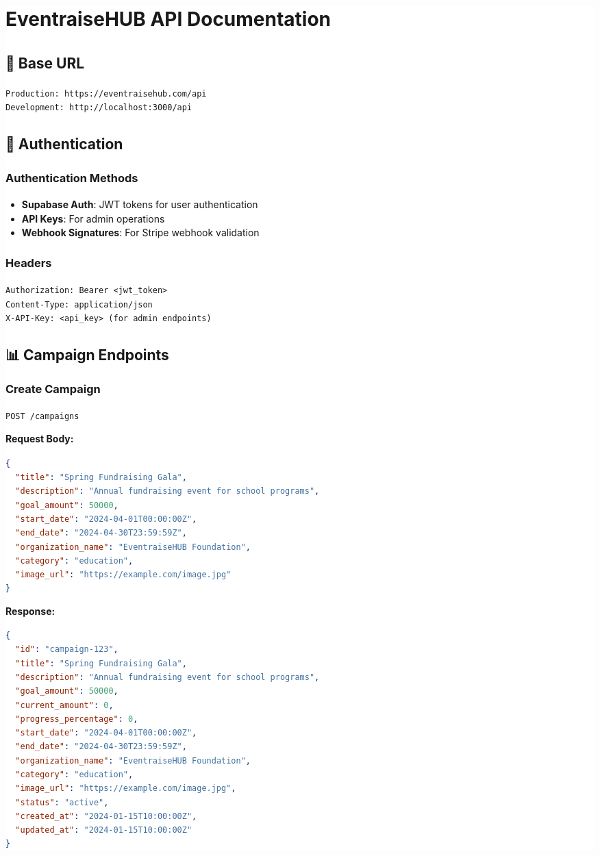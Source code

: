 # EventraiseHUB API Documentation

## 🔗 Base URL
```
Production: https://eventraisehub.com/api
Development: http://localhost:3000/api
```

## 🔐 Authentication

### Authentication Methods
- **Supabase Auth**: JWT tokens for user authentication
- **API Keys**: For admin operations
- **Webhook Signatures**: For Stripe webhook validation

### Headers
```http
Authorization: Bearer <jwt_token>
Content-Type: application/json
X-API-Key: <api_key> (for admin endpoints)
```

## 📊 Campaign Endpoints

### Create Campaign
```http
POST /campaigns
```

**Request Body:**
```json
{
  "title": "Spring Fundraising Gala",
  "description": "Annual fundraising event for school programs",
  "goal_amount": 50000,
  "start_date": "2024-04-01T00:00:00Z",
  "end_date": "2024-04-30T23:59:59Z",
  "organization_name": "EventraiseHUB Foundation",
  "category": "education",
  "image_url": "https://example.com/image.jpg"
}
```

**Response:**
```json
{
  "id": "campaign-123",
  "title": "Spring Fundraising Gala",
  "description": "Annual fundraising event for school programs",
  "goal_amount": 50000,
  "current_amount": 0,
  "progress_percentage": 0,
  "start_date": "2024-04-01T00:00:00Z",
  "end_date": "2024-04-30T23:59:59Z",
  "organization_name": "EventraiseHUB Foundation",
  "category": "education",
  "image_url": "https://example.com/image.jpg",
  "status": "active",
  "created_at": "2024-01-15T10:00:00Z",
  "updated_at": "2024-01-15T10:00:00Z"
}
```
